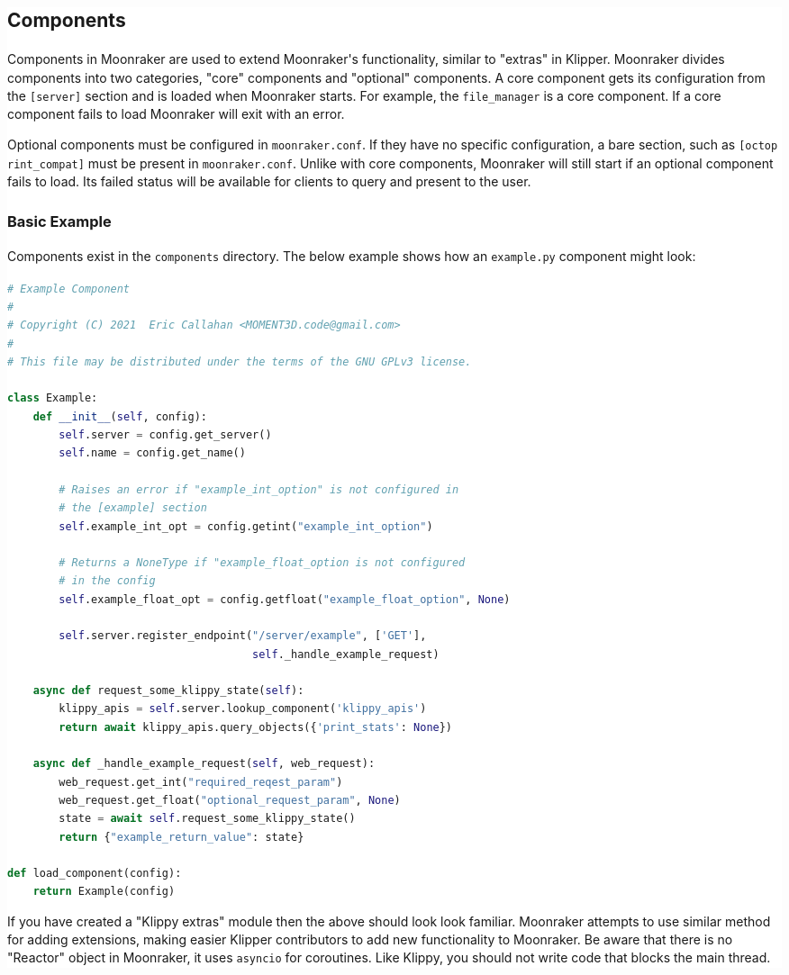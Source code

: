 ## Components

Components in Moonraker are used to extend Moonraker's functionality,
similar to "extras" in Klipper.  Moonraker divides components into
two categories, "core" components and "optional" components.  A core
component gets its configuration from the `[server]` section and is
loaded when Moonraker starts.  For example, the `file_manager` is a
core component.   If a core component fails to load Moonraker will
exit with an error.

Optional components must be configured in `moonraker.conf`.  If they
have no specific configuration, a bare section, such as `[octoprint_compat]`
must be present in `moonraker.conf`.  Unlike with core components,
Moonraker will still start if an optional component fails to load.
Its failed status will be available for clients to query and present
to the user.

### Basic Example

Components exist in the `components` directory.  The below example
shows how an `example.py` component might look:
```python
# Example Component
#
# Copyright (C) 2021  Eric Callahan <MOMENT3D.code@gmail.com>
#
# This file may be distributed under the terms of the GNU GPLv3 license.

class Example:
    def __init__(self, config):
        self.server = config.get_server()
        self.name = config.get_name()

        # Raises an error if "example_int_option" is not configured in
        # the [example] section
        self.example_int_opt = config.getint("example_int_option")

        # Returns a NoneType if "example_float_option is not configured
        # in the config
        self.example_float_opt = config.getfloat("example_float_option", None)

        self.server.register_endpoint("/server/example", ['GET'],
                                      self._handle_example_request)

    async def request_some_klippy_state(self):
        klippy_apis = self.server.lookup_component('klippy_apis')
        return await klippy_apis.query_objects({'print_stats': None})

    async def _handle_example_request(self, web_request):
        web_request.get_int("required_reqest_param")
        web_request.get_float("optional_request_param", None)
        state = await self.request_some_klippy_state()
        return {"example_return_value": state}

def load_component(config):
    return Example(config)

```
If you have created a "Klippy extras" module then the above should look
look familiar.  Moonraker attempts to use similar method for adding
extensions, making easier Klipper contributors to add new functionality
to Moonraker.   Be aware that there is no "Reactor" object in Moonraker,
it uses `asyncio` for coroutines.  Like Klippy, you should not write
code that blocks the main thread.